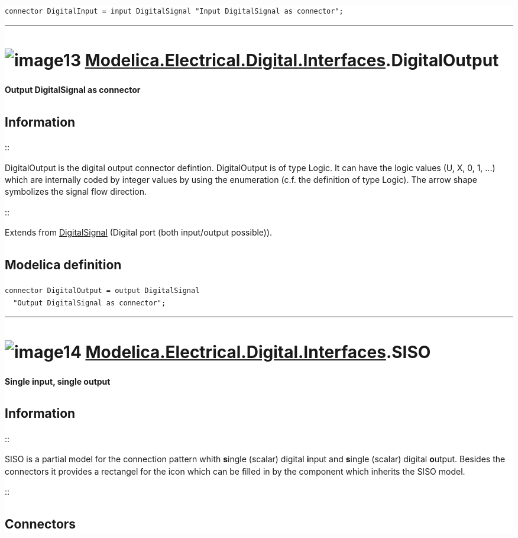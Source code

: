     connector DigitalInput = input DigitalSignal "Input DigitalSignal as connector";

* * * * *

![image13](Modelica.Electrical.Digital.Interfaces.DigitalOutputI.png) [Modelica.Electrical.Digital.Interfaces](Modelica_Electrical_Digital_Interfaces.html#Modelica.Electrical.Digital.Interfaces).DigitalOutput
================================================================================================================================================================================================================

**Output DigitalSignal as connector**

Information
-----------

::

DigitalOutput is the digital output connector defintion. DigitalOutput
is of type Logic. It can have the logic values (U, X, 0, 1, ...) which
are internally coded by integer values by using the enumeration (c.f.
the definition of type Logic). The arrow shape symbolizes the signal
flow direction.

::

Extends from
[DigitalSignal](Modelica_Electrical_Digital_Interfaces.html#Modelica.Electrical.Digital.Interfaces.DigitalSignal)
(Digital port (both input/output possible)).

Modelica definition
-------------------

    connector DigitalOutput = output DigitalSignal 
      "Output DigitalSignal as connector";

* * * * *

![image14](Modelica.Electrical.Digital.Interfaces.SISOI.png) [Modelica.Electrical.Digital.Interfaces](Modelica_Electrical_Digital_Interfaces.html#Modelica.Electrical.Digital.Interfaces).SISO
==============================================================================================================================================================================================

**Single input, single output**

Information
-----------

::

SISO is a partial model for the connection pattern whith **s**ingle
(scalar) digital **i**nput and **s**ingle (scalar) digital **o**utput.
Besides the connectors it provides a rectangel for the icon which can be
filled in by the component which inherits the SISO model.

::

Connectors
----------

